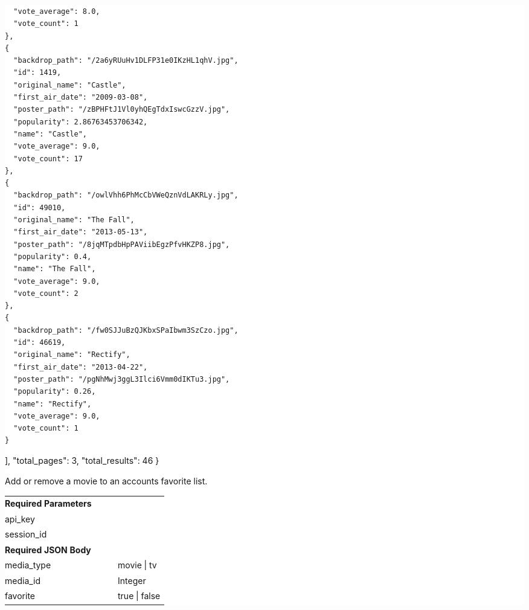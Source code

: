       "vote_average": 8.0,
      "vote_count": 1
    },
    {
      "backdrop_path": "/2a6yRUuHv1DLFP31e0IKzHL1qhV.jpg",
      "id": 1419,
      "original_name": "Castle",
      "first_air_date": "2009-03-08",
      "poster_path": "/zBPHFtJ1Vl0yhQEgTdxIswcGzzV.jpg",
      "popularity": 2.86763453706342,
      "name": "Castle",
      "vote_average": 9.0,
      "vote_count": 17
    },
    {
      "backdrop_path": "/owlVhh6PhMcCbVWeQznVdLAKRLy.jpg",
      "id": 49010,
      "original_name": "The Fall",
      "first_air_date": "2013-05-13",
      "poster_path": "/8jqMTpdbHpPAViibEgzPfvHKZP8.jpg",
      "popularity": 0.4,
      "name": "The Fall",
      "vote_average": 9.0,
      "vote_count": 2
    },
    {
      "backdrop_path": "/fw0SJJuBzQJKbxSPaIbwm3SzCzo.jpg",
      "id": 46619,
      "original_name": "Rectify",
      "first_air_date": "2013-04-22",
      "poster_path": "/pgNhMwj3ggL3Ilci6Vmm0dIKTu3.jpg",
      "popularity": 0.26,
      "name": "Rectify",
      "vote_average": 9.0,
      "vote_count": 1
    }
  ],
  "total_pages": 3,
  "total_results": 46
}

Add or remove a movie to an accounts favorite list.

<table style="width: 100%; margin: 12px 0 0 0;">
<tr><td style="padding-left: 0;" colspan="2"><strong>Required Parameters</strong></td></tr>
<tr><td style="padding-left: 0;" colspan="2">api_key</td></tr>
<tr><td style="padding-left: 0;" colspan="2">session_id</td></tr>
<tr><td style="padding-left: 0;" colspan="2"><strong>Required JSON Body</strong></td></tr>
<tr><td style="padding-left: 0; padding-right: 40px; width: 140px;">media_type</td><td>movie | tv</td></tr>
<tr><td style="padding-left: 0; padding-right: 40px; width: 140px;">media_id</td><td>Integer</td></tr>
<tr><td style="padding-left: 0; padding-right: 40px; width: 140px;">favorite</td><td>true | false</td></tr>
</table>
